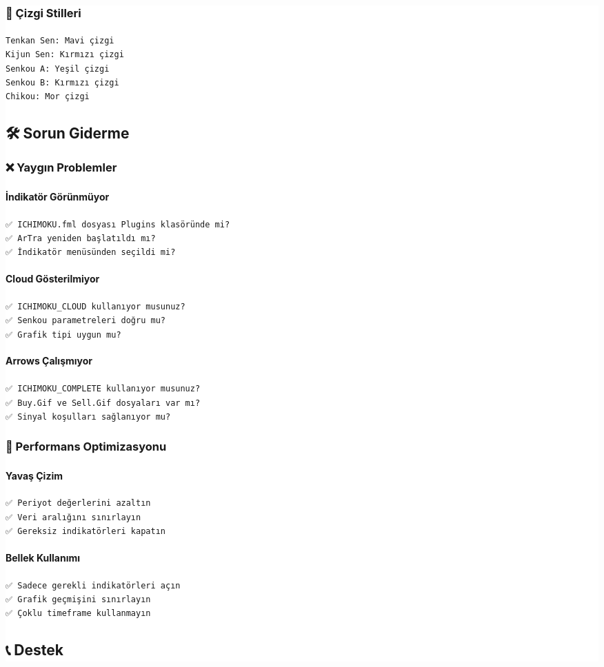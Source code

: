 ### 📏 Çizgi Stilleri
```
Tenkan Sen: Mavi çizgi
Kijun Sen: Kırmızı çizgi
Senkou A: Yeşil çizgi
Senkou B: Kırmızı çizgi
Chikou: Mor çizgi
```

## 🛠️ Sorun Giderme

### ❌ Yaygın Problemler

#### İndikatör Görünmüyor
```
✅ ICHIMOKU.fml dosyası Plugins klasöründe mi?
✅ ArTra yeniden başlatıldı mı?
✅ İndikatör menüsünden seçildi mi?
```

#### Cloud Gösterilmiyor
```
✅ ICHIMOKU_CLOUD kullanıyor musunuz?
✅ Senkou parametreleri doğru mu?
✅ Grafik tipi uygun mu?
```

#### Arrows Çalışmıyor
```
✅ ICHIMOKU_COMPLETE kullanıyor musunuz?
✅ Buy.Gif ve Sell.Gif dosyaları var mı?
✅ Sinyal koşulları sağlanıyor mu?
```

### 🔧 Performans Optimizasyonu

#### Yavaş Çizim
```
✅ Periyot değerlerini azaltın
✅ Veri aralığını sınırlayın
✅ Gereksiz indikatörleri kapatın
```

#### Bellek Kullanımı
```
✅ Sadece gerekli indikatörleri açın
✅ Grafik geçmişini sınırlayın
✅ Çoklu timeframe kullanmayın
```

## 📞 Destek
